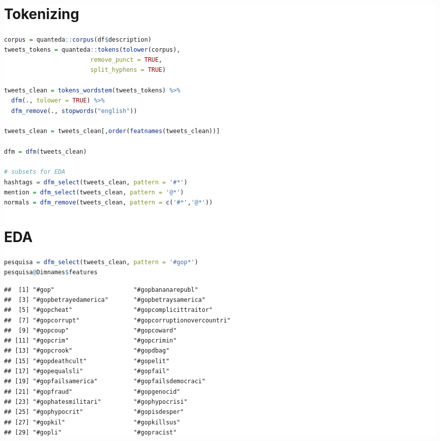 # Tokenizing

``` r
corpus = quanteda::corpus(df$description)
tweets_tokens = quanteda::tokens(tolower(corpus),
                        remove_punct = TRUE,
                        split_hyphens = TRUE)

tweets_clean = tokens_wordstem(tweets_tokens) %>%
  dfm(., tolower = TRUE) %>% 
  dfm_remove(., stopwords("english"))

tweets_clean = tweets_clean[,order(featnames(tweets_clean))]

dfm = dfm(tweets_clean)

# subsets for EDA
hashtags = dfm_select(tweets_clean, pattern = '#*')
mention = dfm_select(tweets_clean, pattern = '@*')
normals = dfm_remove(tweets_clean, pattern = c('#*','@*'))
```

# EDA

``` r
pesquisa = dfm_select(tweets_clean, pattern = '#gop*')
pesquisa@Dimnames$features
```

    ##  [1] "#gop"                      "#gopbananarepubl"         
    ##  [3] "#gopbetrayedamerica"       "#gopbetraysamerica"       
    ##  [5] "#gopcheat"                 "#gopcomplicittraitor"     
    ##  [7] "#gopcorrupt"               "#gopcorruptionovercountri"
    ##  [9] "#gopcoup"                  "#gopcoward"               
    ## [11] "#gopcrim"                  "#gopcrimin"               
    ## [13] "#gopcrook"                 "#gopdbag"                 
    ## [15] "#gopdeathcult"             "#gopelit"                 
    ## [17] "#gopequalsli"              "#gopfail"                 
    ## [19] "#gopfailsamerica"          "#gopfailsdemocraci"       
    ## [21] "#gopfraud"                 "#gopgenocid"              
    ## [23] "#gophatesmilitari"         "#gophypocrisi"            
    ## [25] "#gophypocrit"              "#gopisdesper"             
    ## [27] "#gopkil"                   "#gopkillsus"              
    ## [29] "#gopli"                    "#gopracist"               
